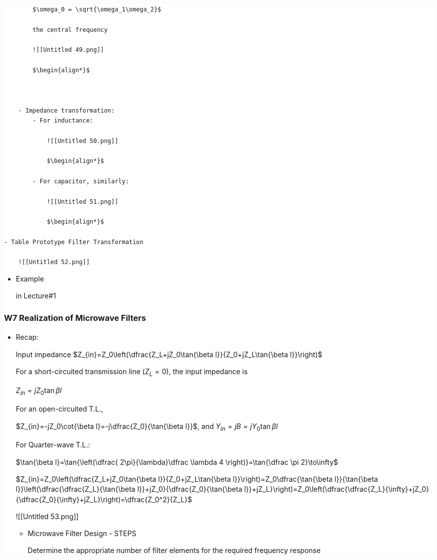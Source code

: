             $\omega_0 = \sqrt{\omega_1\omega_2}$﻿
            
            the central frequency
            
            ![[Untitled 49.png]]
            
            $\begin{align*}$
            
              
            
        - Impedance transformation:
            - For inductance:
                
                ![[Untitled 50.png]]
                
                $\begin{align*}$
                
            - For capacitor, similarly:
                
                ![[Untitled 51.png]]
                
                $\begin{align*}$
                
    - Table Prototype Filter Transformation
        
        ![[Untitled 52.png]]
        
- Example
    
    in Lecture\#1
    

### W7 Realization of Microwave Filters

- Recap:
    
    Input impedance $Z_{in}=Z_0\left(\dfrac{Z_L+jZ_0\tan{\beta l}}{Z_0+jZ_L\tan{\beta l}}\right)$﻿
    
    For a short-circuited transmission line ($Z_L=0$﻿), the input impedance is
    
    $Z_{in}=jZ_0\tan{\beta l}$﻿
    
    For an open-circuited T.L.,
    
    $Z_{in}=-jZ_0\cot{\beta l}=-j\dfrac{Z_0}{\tan{\beta l}}$﻿, and $Y_{in}=jB=jY_0\tan{\beta l}$﻿
    
    For Quarter-wave T.L.:
    
    $\tan{\beta l}=\tan{\left(\dfrac{ 2\pi}{\lambda}\dfrac \lambda 4 \right)}=\tan{\dfrac \pi 2}\to\infty$﻿
    
    $Z_{in}=Z_0\left(\dfrac{Z_L+jZ_0\tan{\beta l}}{Z_0+jZ_L\tan{\beta l}}\right)=Z_0\dfrac{\tan{\beta l}}{\tan{\beta l}}\left(\dfrac{\dfrac{Z_L}{\tan{\beta l}}+jZ_0}{\dfrac{Z_0}{\tan{\beta l}}+jZ_L}\right)=Z_0\left(\dfrac{\dfrac{Z_L}{\infty}+jZ_0}{\dfrac{Z_0}{\infty}+jZ_L}\right)=\dfrac{Z_0^2}{Z_L}$﻿
    
    ![[Untitled 53.png]]
    
    - Microwave Filter Design - STEPS
        
        Determine the appropriate number of filter elements for the required frequency response
        